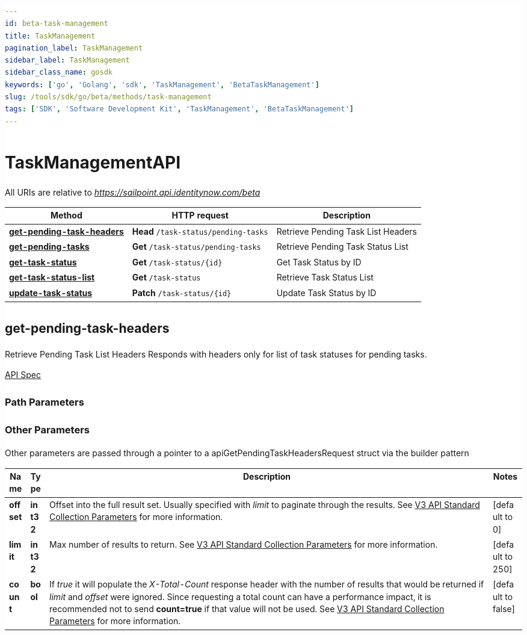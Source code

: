 ```yaml
---
id: beta-task-management
title: TaskManagement
pagination_label: TaskManagement
sidebar_label: TaskManagement
sidebar_class_name: gosdk
keywords: ['go', 'Golang', 'sdk', 'TaskManagement', 'BetaTaskManagement'] 
slug: /tools/sdk/go/beta/methods/task-management
tags: ['SDK', 'Software Development Kit', 'TaskManagement', 'BetaTaskManagement']
---
```


# TaskManagementAPI
   
All URIs are relative to *https://sailpoint.api.identitynow.com/beta*

Method | HTTP request | Description
------------- | ------------- | -------------
[**get-pending-task-headers**](#get-pending-task-headers) | **Head** `/task-status/pending-tasks` | Retrieve Pending Task List Headers
[**get-pending-tasks**](#get-pending-tasks) | **Get** `/task-status/pending-tasks` | Retrieve Pending Task Status List
[**get-task-status**](#get-task-status) | **Get** `/task-status/{id}` | Get Task Status by ID
[**get-task-status-list**](#get-task-status-list) | **Get** `/task-status` | Retrieve Task Status List
[**update-task-status**](#update-task-status) | **Patch** `/task-status/{id}` | Update Task Status by ID


## get-pending-task-headers
Retrieve Pending Task List Headers
Responds with headers only for list of task statuses for pending tasks.

[API Spec](https://developer.sailpoint.com/docs/api/beta/get-pending-task-headers)

### Path Parameters



### Other Parameters

Other parameters are passed through a pointer to a apiGetPendingTaskHeadersRequest struct via the builder pattern


Name | Type | Description  | Notes
------------- | ------------- | ------------- | -------------
 **offset** | **int32** | Offset into the full result set. Usually specified with *limit* to paginate through the results. See [V3 API Standard Collection Parameters](https://developer.sailpoint.com/idn/api/standard-collection-parameters) for more information. | [default to 0]
 **limit** | **int32** | Max number of results to return. See [V3 API Standard Collection Parameters](https://developer.sailpoint.com/idn/api/standard-collection-parameters) for more information. | [default to 250]
 **count** | **bool** | If *true* it will populate the *X-Total-Count* response header with the number of results that would be returned if *limit* and *offset* were ignored.  Since requesting a total count can have a performance impact, it is recommended not to send **count&#x3D;true** if that value will not be used.  See [V3 API Standard Collection Parameters](https://developer.sailpoint.com/idn/api/standard-collection-parameters) for more information. | [default to false]
